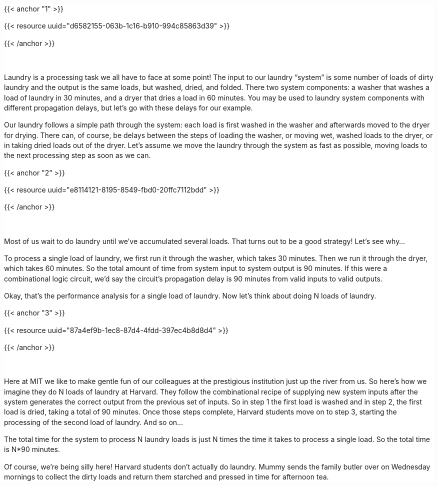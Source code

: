{{< anchor "1" >}}

{{< resource uuid="d6582155-063b-1c16-b910-994c85863d39" >}}

{{< /anchor >}}

 

Laundry is a processing task we all have to face at some point! The input to our laundry “system” is some number of loads of dirty laundry and the output is the same loads, but washed, dried, and folded. There two system components: a washer that washes a load of laundry in 30 minutes, and a dryer that dries a load in 60 minutes. You may be used to laundry system components with different propagation delays, but let’s go with these delays for our example.

Our laundry follows a simple path through the system: each load is first washed in the washer and afterwards moved to the dryer for drying. There can, of course, be delays between the steps of loading the washer, or moving wet, washed loads to the dryer, or in taking dried loads out of the dryer. Let’s assume we move the laundry through the system as fast as possible, moving loads to the next processing step as soon as we can.

{{< anchor "2" >}}

{{< resource uuid="e8114121-8195-8549-fbd0-20ffc7112bdd" >}}

{{< /anchor >}}

 

Most of us wait to do laundry until we’ve accumulated several loads. That turns out to be a good strategy! Let’s see why…

To process a single load of laundry, we first run it through the washer, which takes 30 minutes. Then we run it through the dryer, which takes 60 minutes. So the total amount of time from system input to system output is 90 minutes. If this were a combinational logic circuit, we’d say the circuit’s propagation delay is 90 minutes from valid inputs to valid outputs.

Okay, that’s the performance analysis for a single load of laundry. Now let’s think about doing N loads of laundry.

{{< anchor "3" >}}

{{< resource uuid="87a4ef9b-1ec8-87d4-4fdd-397ec4b8d8d4" >}}

{{< /anchor >}}

 

Here at MIT we like to make gentle fun of our colleagues at the prestigious institution just up the river from us. So here’s how we imagine they do N loads of laundry at Harvard. They follow the combinational recipe of supplying new system inputs after the system generates the correct output from the previous set of inputs. So in step 1 the first load is washed and in step 2, the first load is dried, taking a total of 90 minutes. Once those steps complete, Harvard students move on to step 3, starting the processing of the second load of laundry. And so on…

The total time for the system to process N laundry loads is just N times the time it takes to process a single load. So the total time is N\*90 minutes.

Of course, we’re being silly here! Harvard students don’t actually do laundry. Mummy sends the family butler over on Wednesday mornings to collect the dirty loads and return them starched and pressed in time for afternoon tea.

